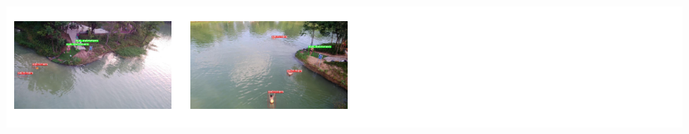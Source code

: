 <img src="images/1.jpg" height=150 width=200 hspace='10'/>
<img src="images/2.jpg" height=150 width=200 hspace='10'/>